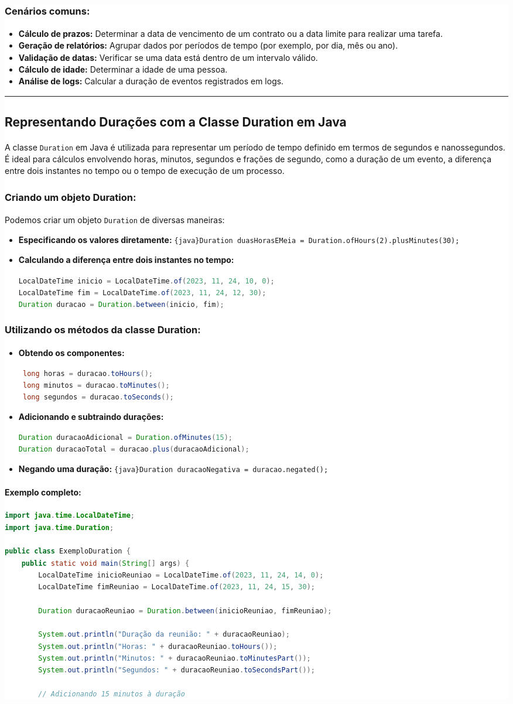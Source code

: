 ### Cenários comuns:
- **Cálculo de prazos:** Determinar a data de vencimento de um contrato ou a data limite para realizar uma tarefa.
- **Geração de relatórios:** Agrupar dados por períodos de tempo (por exemplo, por dia, mês ou ano).
- **Validação de datas:** Verificar se uma data está dentro de um intervalo válido.
- **Cálculo de idade:** Determinar a idade de uma pessoa.
- **Análise de logs:** Calcular a duração de eventos registrados em logs.
---
## Representando Durações com a Classe Duration em Java
A classe `Duration` em Java é utilizada para representar um período de tempo definido em termos de segundos e nanossegundos. É ideal para cálculos envolvendo horas, minutos, segundos e frações de segundo, como a duração de um evento, a diferença entre dois instantes no tempo ou o tempo de execução de um processo.

### Criando um objeto Duration:
Podemos criar um objeto `Duration` de diversas maneiras:
- **Especificando os valores diretamente:**
   `{java}Duration duasHorasEMeia = Duration.ofHours(2).plusMinutes(30);`
    
- **Calculando a diferença entre dois instantes no tempo:**
    ```java
    LocalDateTime inicio = LocalDateTime.of(2023, 11, 24, 10, 0);
    LocalDateTime fim = LocalDateTime.of(2023, 11, 24, 12, 30);
    Duration duracao = Duration.between(inicio, fim);
    ```

### Utilizando os métodos da classe Duration:
- **Obtendo os componentes:**
   ```java
    long horas = duracao.toHours();
    long minutos = duracao.toMinutes();
    long segundos = duracao.toSeconds();
    ```

- **Adicionando e subtraindo durações:**
    ```java
    Duration duracaoAdicional = Duration.ofMinutes(15);
    Duration duracaoTotal = duracao.plus(duracaoAdicional);
    ```

- **Negando uma duração:**
    `{java}Duration duracaoNegativa = duracao.negated();`

#### Exemplo completo:
```java
import java.time.LocalDateTime;
import java.time.Duration;

public class ExemploDuration {
    public static void main(String[] args) {
        LocalDateTime inicioReuniao = LocalDateTime.of(2023, 11, 24, 14, 0);
        LocalDateTime fimReuniao = LocalDateTime.of(2023, 11, 24, 15, 30);

        Duration duracaoReuniao = Duration.between(inicioReuniao, fimReuniao);

        System.out.println("Duração da reunião: " + duracaoReuniao);
        System.out.println("Horas: " + duracaoReuniao.toHours());
        System.out.println("Minutos: " + duracaoReuniao.toMinutesPart());
        System.out.println("Segundos: " + duracaoReuniao.toSecondsPart());

        // Adicionando 15 minutos à duração
   ```